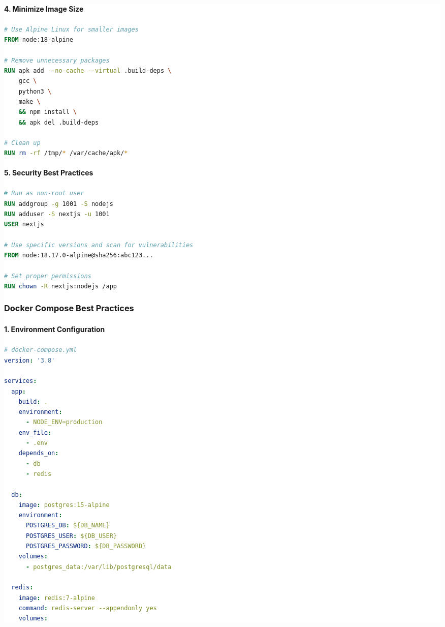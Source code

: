 #### 4. Minimize Image Size

```dockerfile
# Use Alpine Linux for smaller images
FROM node:18-alpine

# Remove unnecessary packages
RUN apk add --no-cache --virtual .build-deps \
    gcc \
    python3 \
    make \
    && npm install \
    && apk del .build-deps

# Clean up
RUN rm -rf /tmp/* /var/cache/apk/*
```

#### 5. Security Best Practices

```dockerfile
# Run as non-root user
RUN addgroup -g 1001 -S nodejs
RUN adduser -S nextjs -u 1001
USER nextjs

# Use specific versions and scan for vulnerabilities
FROM node:18.17.0-alpine@sha256:abc123...

# Set proper permissions
RUN chown -R nextjs:nodejs /app
```

### Docker Compose Best Practices

#### 1. Environment Configuration

```yaml
# docker-compose.yml
version: '3.8'

services:
  app:
    build: .
    environment:
      - NODE_ENV=production
    env_file:
      - .env
    depends_on:
      - db
      - redis

  db:
    image: postgres:15-alpine
    environment:
      POSTGRES_DB: ${DB_NAME}
      POSTGRES_USER: ${DB_USER}
      POSTGRES_PASSWORD: ${DB_PASSWORD}
    volumes:
      - postgres_data:/var/lib/postgresql/data

  redis:
    image: redis:7-alpine
    command: redis-server --appendonly yes
    volumes:
```